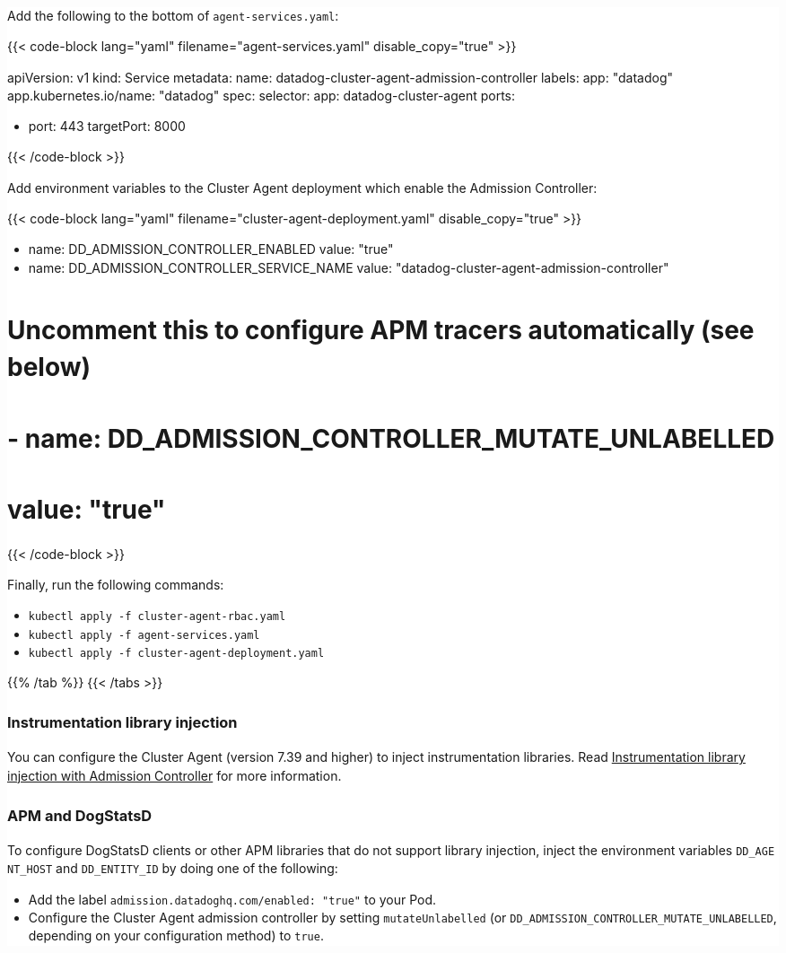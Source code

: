 Add the following to the bottom of `agent-services.yaml`:

{{< code-block lang="yaml" filename="agent-services.yaml" disable_copy="true" >}}

apiVersion: v1
kind: Service
metadata:
  name: datadog-cluster-agent-admission-controller
  labels:
    app: "datadog"
    app.kubernetes.io/name: "datadog"
spec:
  selector:
    app: datadog-cluster-agent
  ports:
  - port: 443
    targetPort: 8000

{{< /code-block >}}

Add environment variables to the Cluster Agent deployment which enable the Admission Controller:

{{< code-block lang="yaml" filename="cluster-agent-deployment.yaml" disable_copy="true" >}}
- name: DD_ADMISSION_CONTROLLER_ENABLED
  value: "true"
- name: DD_ADMISSION_CONTROLLER_SERVICE_NAME
  value: "datadog-cluster-agent-admission-controller"

# Uncomment this to configure APM tracers automatically (see below)
# - name: DD_ADMISSION_CONTROLLER_MUTATE_UNLABELLED
#   value: "true"
{{< /code-block >}}

Finally, run the following commands:

- `kubectl apply -f cluster-agent-rbac.yaml`
- `kubectl apply -f agent-services.yaml`
- `kubectl apply -f cluster-agent-deployment.yaml`

[1]: https://raw.githubusercontent.com/DataDog/datadog-agent/master/Dockerfiles/manifests/cluster-agent/cluster-agent-rbac.yaml
{{% /tab %}}
{{< /tabs >}}

### Instrumentation library injection
You can configure the Cluster Agent (version 7.39 and higher) to inject instrumentation libraries. Read [Instrumentation library injection with Admission Controller][2] for more information.


### APM and DogStatsD

To configure DogStatsD clients or other APM libraries that do not support library injection, inject the environment variables `DD_AGENT_HOST` and `DD_ENTITY_ID` by doing one of the following:
- Add the label `admission.datadoghq.com/enabled: "true"` to your Pod.
- Configure the Cluster Agent admission controller by setting `mutateUnlabelled` (or `DD_ADMISSION_CONTROLLER_MUTATE_UNLABELLED`, depending on your configuration method) to `true`.


[1]: https://kubernetes.io/blog/2019/03/21/a-guide-to-kubernetes-admission-controllers/
[2]: /tracing/trace_collection/library_injections/
[3]: https://docs.datadoghq.com/agent/kubernetes/apm/?tab=helm#setup
[4]: https://cloud.google.com/kubernetes-engine/docs/how-to/private-clusters#add_firewall_rules